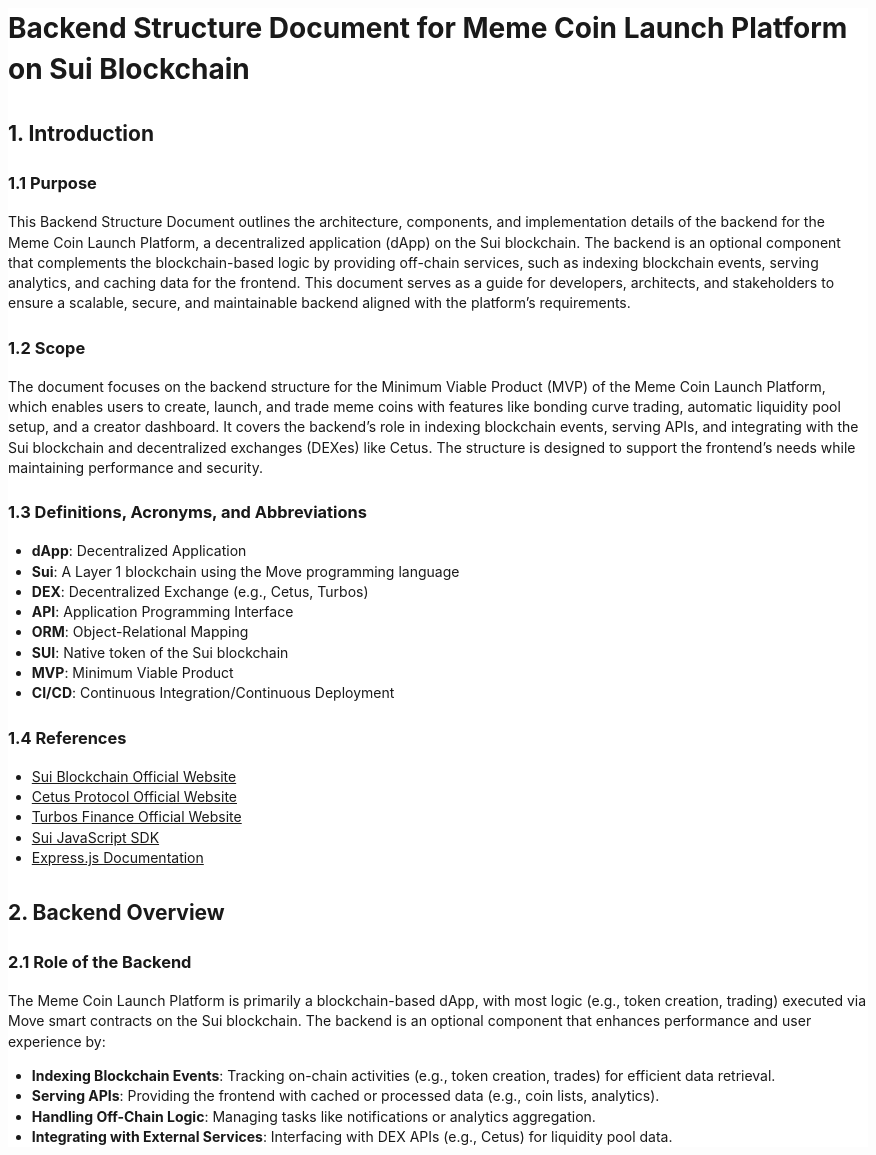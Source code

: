 # Backend Structure Document for Meme Coin Launch Platform on Sui Blockchain

## 1. Introduction

### 1.1 Purpose
This Backend Structure Document outlines the architecture, components, and implementation details of the backend for the Meme Coin Launch Platform, a decentralized application (dApp) on the Sui blockchain. The backend is an optional component that complements the blockchain-based logic by providing off-chain services, such as indexing blockchain events, serving analytics, and caching data for the frontend. This document serves as a guide for developers, architects, and stakeholders to ensure a scalable, secure, and maintainable backend aligned with the platform’s requirements.

### 1.2 Scope
The document focuses on the backend structure for the Minimum Viable Product (MVP) of the Meme Coin Launch Platform, which enables users to create, launch, and trade meme coins with features like bonding curve trading, automatic liquidity pool setup, and a creator dashboard. It covers the backend’s role in indexing blockchain events, serving APIs, and integrating with the Sui blockchain and decentralized exchanges (DEXes) like Cetus. The structure is designed to support the frontend’s needs while maintaining performance and security.

### 1.3 Definitions, Acronyms, and Abbreviations
- **dApp**: Decentralized Application
- **Sui**: A Layer 1 blockchain using the Move programming language
- **DEX**: Decentralized Exchange (e.g., Cetus, Turbos)
- **API**: Application Programming Interface
- **ORM**: Object-Relational Mapping
- **SUI**: Native token of the Sui blockchain
- **MVP**: Minimum Viable Product
- **CI/CD**: Continuous Integration/Continuous Deployment

### 1.4 References
- [Sui Blockchain Official Website](https://sui.io/)
- [Cetus Protocol Official Website](https://www.cetus.zone/)
- [Turbos Finance Official Website](https://turbos.finance/)
- [Sui JavaScript SDK](https://github.com/MystenLabs/sui/tree/main/sdk)
- [Express.js Documentation](https://expressjs.com/)

## 2. Backend Overview

### 2.1 Role of the Backend
The Meme Coin Launch Platform is primarily a blockchain-based dApp, with most logic (e.g., token creation, trading) executed via Move smart contracts on the Sui blockchain. The backend is an optional component that enhances performance and user experience by:
- **Indexing Blockchain Events**: Tracking on-chain activities (e.g., token creation, trades) for efficient data retrieval.
- **Serving APIs**: Providing the frontend with cached or processed data (e.g., coin lists, analytics).
- **Handling Off-Chain Logic**: Managing tasks like notifications or analytics aggregation.
- **Integrating with External Services**: Interfacing with DEX APIs (e.g., Cetus) for liquidity pool data.
